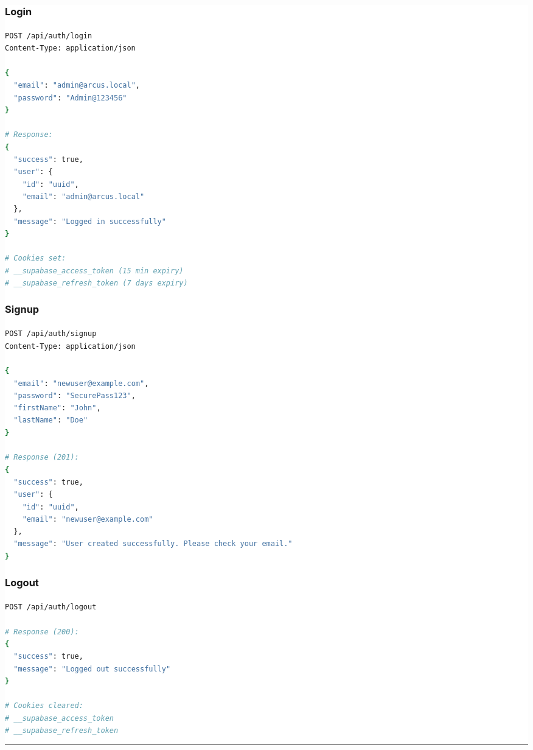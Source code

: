 ### Login
```bash
POST /api/auth/login
Content-Type: application/json

{
  "email": "admin@arcus.local",
  "password": "Admin@123456"
}

# Response:
{
  "success": true,
  "user": {
    "id": "uuid",
    "email": "admin@arcus.local"
  },
  "message": "Logged in successfully"
}

# Cookies set:
# __supabase_access_token (15 min expiry)
# __supabase_refresh_token (7 days expiry)
```

### Signup
```bash
POST /api/auth/signup
Content-Type: application/json

{
  "email": "newuser@example.com",
  "password": "SecurePass123",
  "firstName": "John",
  "lastName": "Doe"
}

# Response (201):
{
  "success": true,
  "user": {
    "id": "uuid",
    "email": "newuser@example.com"
  },
  "message": "User created successfully. Please check your email."
}
```

### Logout
```bash
POST /api/auth/logout

# Response (200):
{
  "success": true,
  "message": "Logged out successfully"
}

# Cookies cleared:
# __supabase_access_token
# __supabase_refresh_token
```

---